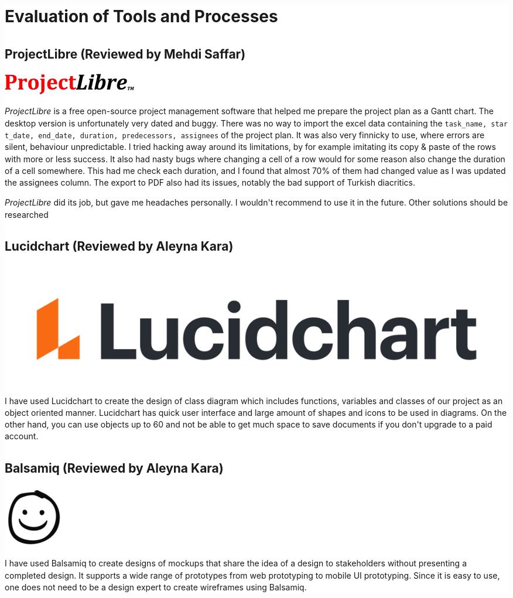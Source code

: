 # Evaluation of Tools and Processes

## ProjectLibre (Reviewed by Mehdi Saffar)

![ProjectLibre Logo](./images/3.png)

_ProjectLibre_ is a free open-source project management software that helped me prepare the project plan as a Gantt chart. The desktop version is unfortunately very dated and buggy. There was no way to import the excel data containing the `task_name, start_date, end_date, duration, predecessors, assignees` of the project plan. It was also very finnicky to use, where errors are silent, behaviour unpredictable. I tried hacking away around its limitations, by for example imitating its copy & paste of the rows with more or less success. It also had nasty bugs where changing a cell of a row would for some reason also change the duration of a cell somewhere. This had me check each duration, and I found that almost 70% of them had changed value as I was updated the assignees column. The export to PDF also had its issues, notably the bad support of Turkish diacritics.

_ProjectLibre_ did its job, but gave me headaches personally. I wouldn't recommend to use it in the future. Other solutions should be researched

## Lucidchart (Reviewed by Aleyna Kara)
![Lucidchart logo](./images/4.png)
I have used Lucidchart to create the design of class diagram which includes functions, variables and classes of our project as an object oriented manner. Lucidchart has quick user interface and large amount of shapes and icons to be used in diagrams. On the other hand, you can use objects up to 60 and not be able to get much space to save documents if you don't upgrade to a paid account. 

## Balsamiq (Reviewed by Aleyna Kara)
![Balsamiq logo](./images/5.png)

I have used Balsamiq to create designs of mockups that share the idea of a design to stakeholders without presenting a completed design. It supports a wide range of prototypes from web prototyping to mobile UI prototyping. Since it is easy to use, one does not need to be a design expert to create wireframes using Balsamiq.
